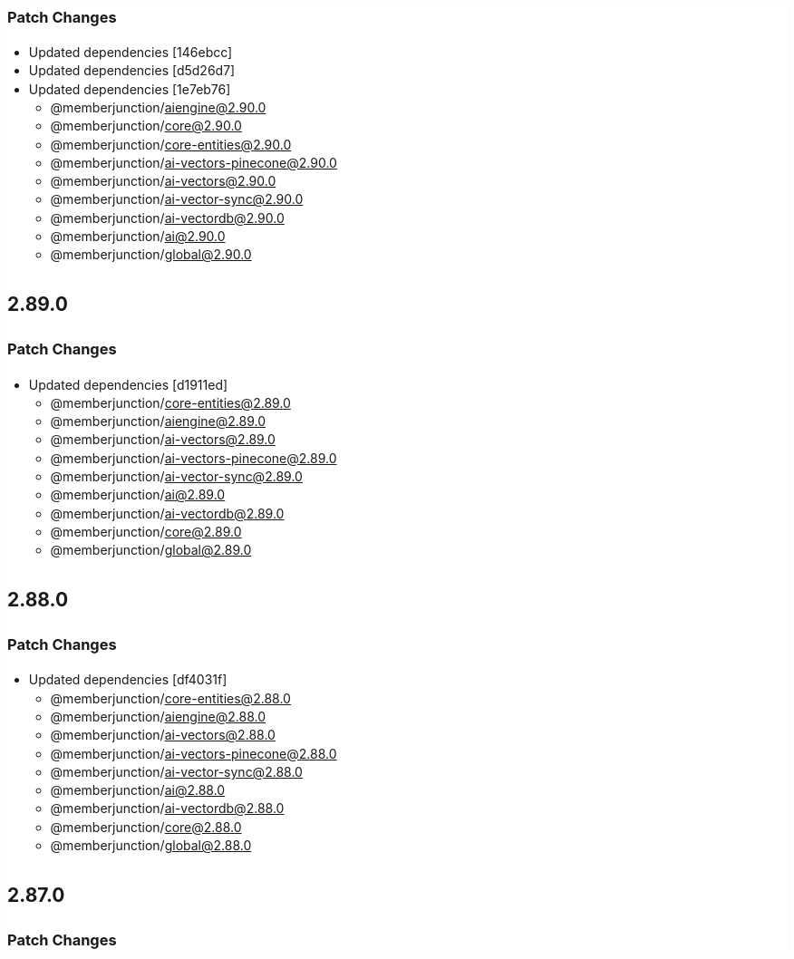 ### Patch Changes

- Updated dependencies [146ebcc]
- Updated dependencies [d5d26d7]
- Updated dependencies [1e7eb76]
  - @memberjunction/aiengine@2.90.0
  - @memberjunction/core@2.90.0
  - @memberjunction/core-entities@2.90.0
  - @memberjunction/ai-vectors-pinecone@2.90.0
  - @memberjunction/ai-vectors@2.90.0
  - @memberjunction/ai-vector-sync@2.90.0
  - @memberjunction/ai-vectordb@2.90.0
  - @memberjunction/ai@2.90.0
  - @memberjunction/global@2.90.0

## 2.89.0

### Patch Changes

- Updated dependencies [d1911ed]
  - @memberjunction/core-entities@2.89.0
  - @memberjunction/aiengine@2.89.0
  - @memberjunction/ai-vectors@2.89.0
  - @memberjunction/ai-vectors-pinecone@2.89.0
  - @memberjunction/ai-vector-sync@2.89.0
  - @memberjunction/ai@2.89.0
  - @memberjunction/ai-vectordb@2.89.0
  - @memberjunction/core@2.89.0
  - @memberjunction/global@2.89.0

## 2.88.0

### Patch Changes

- Updated dependencies [df4031f]
  - @memberjunction/core-entities@2.88.0
  - @memberjunction/aiengine@2.88.0
  - @memberjunction/ai-vectors@2.88.0
  - @memberjunction/ai-vectors-pinecone@2.88.0
  - @memberjunction/ai-vector-sync@2.88.0
  - @memberjunction/ai@2.88.0
  - @memberjunction/ai-vectordb@2.88.0
  - @memberjunction/core@2.88.0
  - @memberjunction/global@2.88.0

## 2.87.0

### Patch Changes
